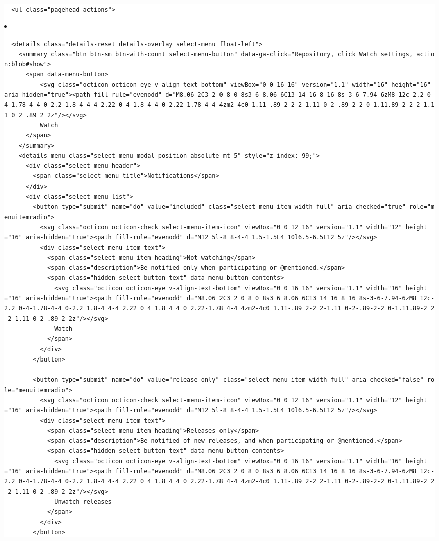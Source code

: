       <ul class="pagehead-actions">
  <li>
        <!-- '"` --><!-- </textarea></xmp> --></option></form><form data-remote="true" class="js-social-form js-social-container" action="/notifications/subscribe" accept-charset="UTF-8" method="post"><input name="utf8" type="hidden" value="&#x2713;" /><input type="hidden" name="authenticity_token" value="ZT0aIoxcgkSMUWT0NrKWWSRS7m9bsm/1QqW0xwdojDCn53fTYWgg0fINTpKMeRpWL1CW3vBn+bpZd6T1Ce4Z1Q==" />      <input type="hidden" name="repository_id" id="repository_id" value="106603664" class="form-control" />

      <details class="details-reset details-overlay select-menu float-left">
        <summary class="btn btn-sm btn-with-count select-menu-button" data-ga-click="Repository, click Watch settings, action:blob#show">
          <span data-menu-button>
              <svg class="octicon octicon-eye v-align-text-bottom" viewBox="0 0 16 16" version="1.1" width="16" height="16" aria-hidden="true"><path fill-rule="evenodd" d="M8.06 2C3 2 0 8 0 8s3 6 8.06 6C13 14 16 8 16 8s-3-6-7.94-6zM8 12c-2.2 0-4-1.78-4-4 0-2.2 1.8-4 4-4 2.22 0 4 1.8 4 4 0 2.22-1.78 4-4 4zm2-4c0 1.11-.89 2-2 2-1.11 0-2-.89-2-2 0-1.11.89-2 2-2 1.11 0 2 .89 2 2z"/></svg>
              Watch
          </span>
        </summary>
        <details-menu class="select-menu-modal position-absolute mt-5" style="z-index: 99;">
          <div class="select-menu-header">
            <span class="select-menu-title">Notifications</span>
          </div>
          <div class="select-menu-list">
            <button type="submit" name="do" value="included" class="select-menu-item width-full" aria-checked="true" role="menuitemradio">
              <svg class="octicon octicon-check select-menu-item-icon" viewBox="0 0 12 16" version="1.1" width="12" height="16" aria-hidden="true"><path fill-rule="evenodd" d="M12 5l-8 8-4-4 1.5-1.5L4 10l6.5-6.5L12 5z"/></svg>
              <div class="select-menu-item-text">
                <span class="select-menu-item-heading">Not watching</span>
                <span class="description">Be notified only when participating or @mentioned.</span>
                <span class="hidden-select-button-text" data-menu-button-contents>
                  <svg class="octicon octicon-eye v-align-text-bottom" viewBox="0 0 16 16" version="1.1" width="16" height="16" aria-hidden="true"><path fill-rule="evenodd" d="M8.06 2C3 2 0 8 0 8s3 6 8.06 6C13 14 16 8 16 8s-3-6-7.94-6zM8 12c-2.2 0-4-1.78-4-4 0-2.2 1.8-4 4-4 2.22 0 4 1.8 4 4 0 2.22-1.78 4-4 4zm2-4c0 1.11-.89 2-2 2-1.11 0-2-.89-2-2 0-1.11.89-2 2-2 1.11 0 2 .89 2 2z"/></svg>
                  Watch
                </span>
              </div>
            </button>

            <button type="submit" name="do" value="release_only" class="select-menu-item width-full" aria-checked="false" role="menuitemradio">
              <svg class="octicon octicon-check select-menu-item-icon" viewBox="0 0 12 16" version="1.1" width="12" height="16" aria-hidden="true"><path fill-rule="evenodd" d="M12 5l-8 8-4-4 1.5-1.5L4 10l6.5-6.5L12 5z"/></svg>
              <div class="select-menu-item-text">
                <span class="select-menu-item-heading">Releases only</span>
                <span class="description">Be notified of new releases, and when participating or @mentioned.</span>
                <span class="hidden-select-button-text" data-menu-button-contents>
                  <svg class="octicon octicon-eye v-align-text-bottom" viewBox="0 0 16 16" version="1.1" width="16" height="16" aria-hidden="true"><path fill-rule="evenodd" d="M8.06 2C3 2 0 8 0 8s3 6 8.06 6C13 14 16 8 16 8s-3-6-7.94-6zM8 12c-2.2 0-4-1.78-4-4 0-2.2 1.8-4 4-4 2.22 0 4 1.8 4 4 0 2.22-1.78 4-4 4zm2-4c0 1.11-.89 2-2 2-1.11 0-2-.89-2-2 0-1.11.89-2 2-2 1.11 0 2 .89 2 2z"/></svg>
                  Unwatch releases
                </span>
              </div>
            </button>
